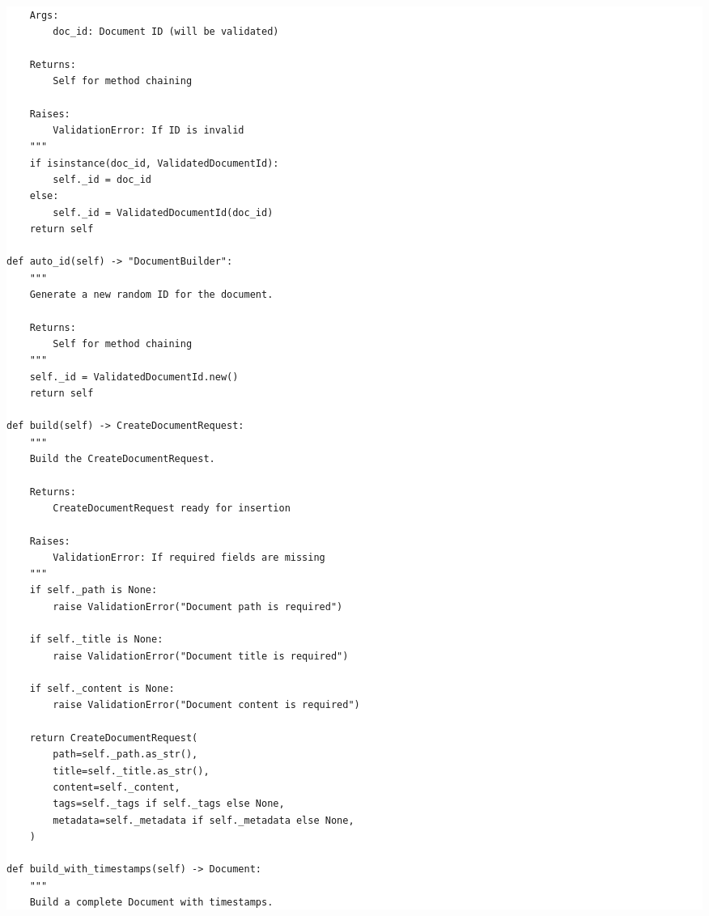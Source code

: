         Args:
            doc_id: Document ID (will be validated)

        Returns:
            Self for method chaining

        Raises:
            ValidationError: If ID is invalid
        """
        if isinstance(doc_id, ValidatedDocumentId):
            self._id = doc_id
        else:
            self._id = ValidatedDocumentId(doc_id)
        return self

    def auto_id(self) -> "DocumentBuilder":
        """
        Generate a new random ID for the document.

        Returns:
            Self for method chaining
        """
        self._id = ValidatedDocumentId.new()
        return self

    def build(self) -> CreateDocumentRequest:
        """
        Build the CreateDocumentRequest.

        Returns:
            CreateDocumentRequest ready for insertion

        Raises:
            ValidationError: If required fields are missing
        """
        if self._path is None:
            raise ValidationError("Document path is required")

        if self._title is None:
            raise ValidationError("Document title is required")

        if self._content is None:
            raise ValidationError("Document content is required")

        return CreateDocumentRequest(
            path=self._path.as_str(),
            title=self._title.as_str(),
            content=self._content,
            tags=self._tags if self._tags else None,
            metadata=self._metadata if self._metadata else None,
        )

    def build_with_timestamps(self) -> Document:
        """
        Build a complete Document with timestamps.
